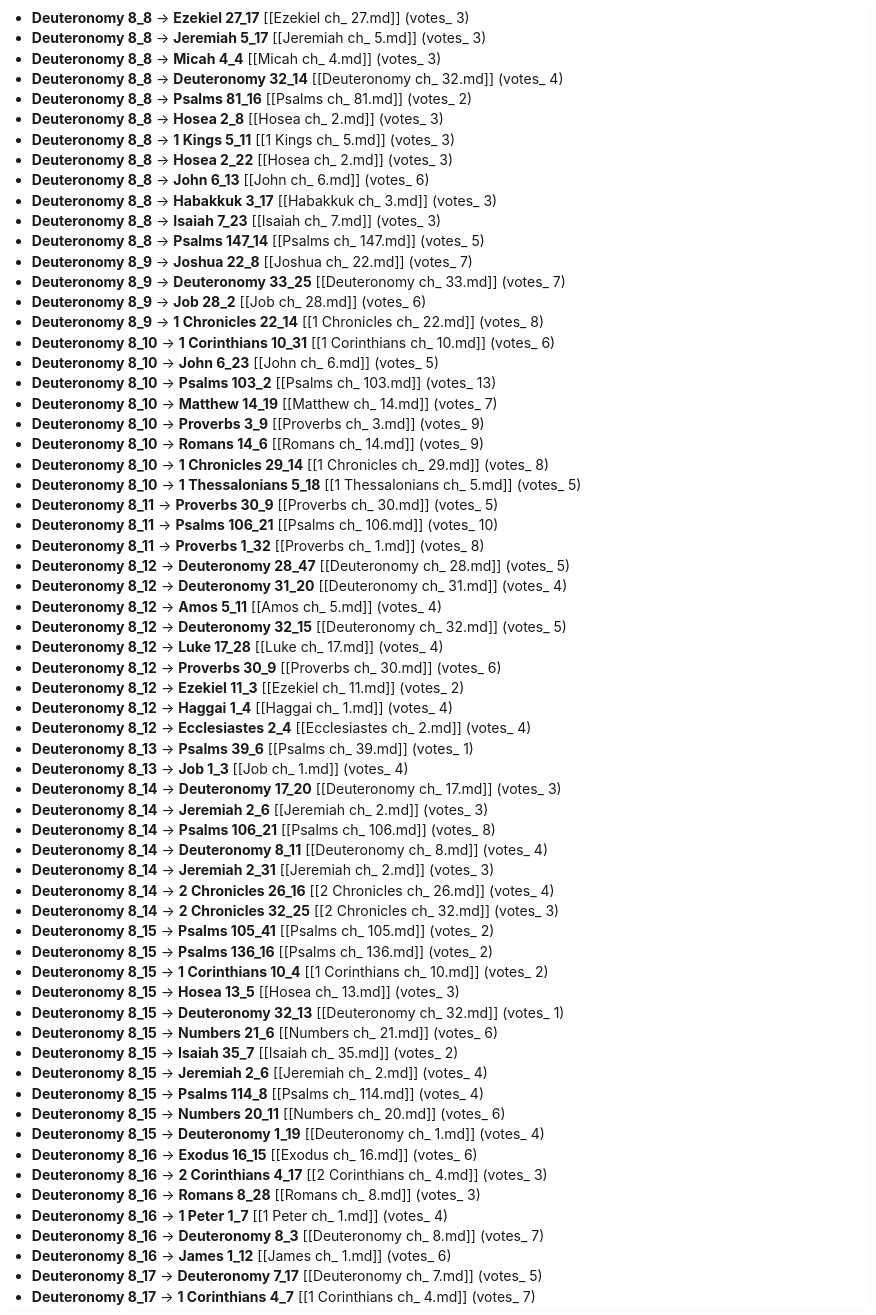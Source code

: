 - **Deuteronomy 8_8** → **Ezekiel 27_17** [[Ezekiel ch_ 27.md]] (votes_ 3)
- **Deuteronomy 8_8** → **Jeremiah 5_17** [[Jeremiah ch_ 5.md]] (votes_ 3)
- **Deuteronomy 8_8** → **Micah 4_4** [[Micah ch_ 4.md]] (votes_ 3)
- **Deuteronomy 8_8** → **Deuteronomy 32_14** [[Deuteronomy ch_ 32.md]] (votes_ 4)
- **Deuteronomy 8_8** → **Psalms 81_16** [[Psalms ch_ 81.md]] (votes_ 2)
- **Deuteronomy 8_8** → **Hosea 2_8** [[Hosea ch_ 2.md]] (votes_ 3)
- **Deuteronomy 8_8** → **1 Kings 5_11** [[1 Kings ch_ 5.md]] (votes_ 3)
- **Deuteronomy 8_8** → **Hosea 2_22** [[Hosea ch_ 2.md]] (votes_ 3)
- **Deuteronomy 8_8** → **John 6_13** [[John ch_ 6.md]] (votes_ 6)
- **Deuteronomy 8_8** → **Habakkuk 3_17** [[Habakkuk ch_ 3.md]] (votes_ 3)
- **Deuteronomy 8_8** → **Isaiah 7_23** [[Isaiah ch_ 7.md]] (votes_ 3)
- **Deuteronomy 8_8** → **Psalms 147_14** [[Psalms ch_ 147.md]] (votes_ 5)
- **Deuteronomy 8_9** → **Joshua 22_8** [[Joshua ch_ 22.md]] (votes_ 7)
- **Deuteronomy 8_9** → **Deuteronomy 33_25** [[Deuteronomy ch_ 33.md]] (votes_ 7)
- **Deuteronomy 8_9** → **Job 28_2** [[Job ch_ 28.md]] (votes_ 6)
- **Deuteronomy 8_9** → **1 Chronicles 22_14** [[1 Chronicles ch_ 22.md]] (votes_ 8)
- **Deuteronomy 8_10** → **1 Corinthians 10_31** [[1 Corinthians ch_ 10.md]] (votes_ 6)
- **Deuteronomy 8_10** → **John 6_23** [[John ch_ 6.md]] (votes_ 5)
- **Deuteronomy 8_10** → **Psalms 103_2** [[Psalms ch_ 103.md]] (votes_ 13)
- **Deuteronomy 8_10** → **Matthew 14_19** [[Matthew ch_ 14.md]] (votes_ 7)
- **Deuteronomy 8_10** → **Proverbs 3_9** [[Proverbs ch_ 3.md]] (votes_ 9)
- **Deuteronomy 8_10** → **Romans 14_6** [[Romans ch_ 14.md]] (votes_ 9)
- **Deuteronomy 8_10** → **1 Chronicles 29_14** [[1 Chronicles ch_ 29.md]] (votes_ 8)
- **Deuteronomy 8_10** → **1 Thessalonians 5_18** [[1 Thessalonians ch_ 5.md]] (votes_ 5)
- **Deuteronomy 8_11** → **Proverbs 30_9** [[Proverbs ch_ 30.md]] (votes_ 5)
- **Deuteronomy 8_11** → **Psalms 106_21** [[Psalms ch_ 106.md]] (votes_ 10)
- **Deuteronomy 8_11** → **Proverbs 1_32** [[Proverbs ch_ 1.md]] (votes_ 8)
- **Deuteronomy 8_12** → **Deuteronomy 28_47** [[Deuteronomy ch_ 28.md]] (votes_ 5)
- **Deuteronomy 8_12** → **Deuteronomy 31_20** [[Deuteronomy ch_ 31.md]] (votes_ 4)
- **Deuteronomy 8_12** → **Amos 5_11** [[Amos ch_ 5.md]] (votes_ 4)
- **Deuteronomy 8_12** → **Deuteronomy 32_15** [[Deuteronomy ch_ 32.md]] (votes_ 5)
- **Deuteronomy 8_12** → **Luke 17_28** [[Luke ch_ 17.md]] (votes_ 4)
- **Deuteronomy 8_12** → **Proverbs 30_9** [[Proverbs ch_ 30.md]] (votes_ 6)
- **Deuteronomy 8_12** → **Ezekiel 11_3** [[Ezekiel ch_ 11.md]] (votes_ 2)
- **Deuteronomy 8_12** → **Haggai 1_4** [[Haggai ch_ 1.md]] (votes_ 4)
- **Deuteronomy 8_12** → **Ecclesiastes 2_4** [[Ecclesiastes ch_ 2.md]] (votes_ 4)
- **Deuteronomy 8_13** → **Psalms 39_6** [[Psalms ch_ 39.md]] (votes_ 1)
- **Deuteronomy 8_13** → **Job 1_3** [[Job ch_ 1.md]] (votes_ 4)
- **Deuteronomy 8_14** → **Deuteronomy 17_20** [[Deuteronomy ch_ 17.md]] (votes_ 3)
- **Deuteronomy 8_14** → **Jeremiah 2_6** [[Jeremiah ch_ 2.md]] (votes_ 3)
- **Deuteronomy 8_14** → **Psalms 106_21** [[Psalms ch_ 106.md]] (votes_ 8)
- **Deuteronomy 8_14** → **Deuteronomy 8_11** [[Deuteronomy ch_ 8.md]] (votes_ 4)
- **Deuteronomy 8_14** → **Jeremiah 2_31** [[Jeremiah ch_ 2.md]] (votes_ 3)
- **Deuteronomy 8_14** → **2 Chronicles 26_16** [[2 Chronicles ch_ 26.md]] (votes_ 4)
- **Deuteronomy 8_14** → **2 Chronicles 32_25** [[2 Chronicles ch_ 32.md]] (votes_ 3)
- **Deuteronomy 8_15** → **Psalms 105_41** [[Psalms ch_ 105.md]] (votes_ 2)
- **Deuteronomy 8_15** → **Psalms 136_16** [[Psalms ch_ 136.md]] (votes_ 2)
- **Deuteronomy 8_15** → **1 Corinthians 10_4** [[1 Corinthians ch_ 10.md]] (votes_ 2)
- **Deuteronomy 8_15** → **Hosea 13_5** [[Hosea ch_ 13.md]] (votes_ 3)
- **Deuteronomy 8_15** → **Deuteronomy 32_13** [[Deuteronomy ch_ 32.md]] (votes_ 1)
- **Deuteronomy 8_15** → **Numbers 21_6** [[Numbers ch_ 21.md]] (votes_ 6)
- **Deuteronomy 8_15** → **Isaiah 35_7** [[Isaiah ch_ 35.md]] (votes_ 2)
- **Deuteronomy 8_15** → **Jeremiah 2_6** [[Jeremiah ch_ 2.md]] (votes_ 4)
- **Deuteronomy 8_15** → **Psalms 114_8** [[Psalms ch_ 114.md]] (votes_ 4)
- **Deuteronomy 8_15** → **Numbers 20_11** [[Numbers ch_ 20.md]] (votes_ 6)
- **Deuteronomy 8_15** → **Deuteronomy 1_19** [[Deuteronomy ch_ 1.md]] (votes_ 4)
- **Deuteronomy 8_16** → **Exodus 16_15** [[Exodus ch_ 16.md]] (votes_ 6)
- **Deuteronomy 8_16** → **2 Corinthians 4_17** [[2 Corinthians ch_ 4.md]] (votes_ 3)
- **Deuteronomy 8_16** → **Romans 8_28** [[Romans ch_ 8.md]] (votes_ 3)
- **Deuteronomy 8_16** → **1 Peter 1_7** [[1 Peter ch_ 1.md]] (votes_ 4)
- **Deuteronomy 8_16** → **Deuteronomy 8_3** [[Deuteronomy ch_ 8.md]] (votes_ 7)
- **Deuteronomy 8_16** → **James 1_12** [[James ch_ 1.md]] (votes_ 6)
- **Deuteronomy 8_17** → **Deuteronomy 7_17** [[Deuteronomy ch_ 7.md]] (votes_ 5)
- **Deuteronomy 8_17** → **1 Corinthians 4_7** [[1 Corinthians ch_ 4.md]] (votes_ 7)
